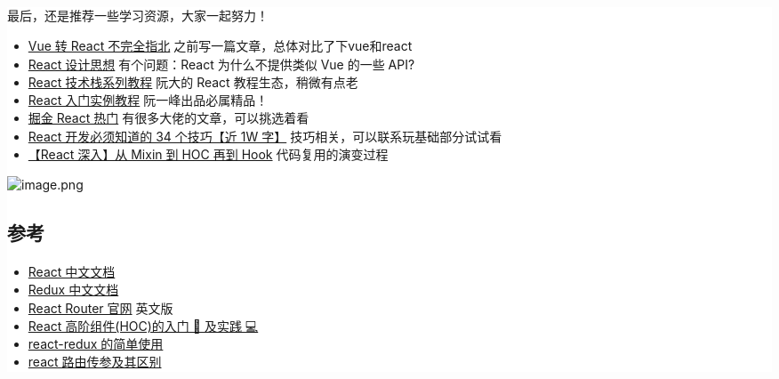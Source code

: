 最后，还是推荐一些学习资源，大家一起努力！

- [Vue 转 React 不完全指北](https://juejin.cn/post/6953482028188860424) 之前写一篇文章，总体对比了下vue和react
- [React 设计思想](https://github.com/react-guide/react-basic) 有个问题：React 为什么不提供类似 Vue 的一些 API?
- [React 技术栈系列教程](http://www.ruanyifeng.com/blog/2016/09/react-technology-stack.html) 阮大的 React 教程生态，稍微有点老
- [React 入门实例教程](http://www.ruanyifeng.com/blog/2015/03/react.html) 阮一峰出品必属精品！
- [掘金 React 热门](https://juejin.cn/tag/React.js?sort=hottest) 有很多大佬的文章，可以挑选着看
- [React 开发必须知道的 34 个技巧【近 1W 字】](https://juejin.cn/post/6844903993278201870) 技巧相关，可以联系玩基础部分试试看
- [【React 深入】从 Mixin 到 HOC 再到 Hook](https://juejin.cn/post/6844903815762673671) 代码复用的演变过程

![image.png](https://p6-juejin.byteimg.com/tos-cn-i-k3u1fbpfcp/a09efd5a6cff49f6bf5526f05947307c~tplv-k3u1fbpfcp-watermark.image)

## 参考

- [React 中文文档](https://zh-hans.reactjs.org/docs/getting-started.html)
- [Redux 中文文档](http://cn.redux.js.org/)
- [React Router 官网](https://reactrouter.com/web/guides/quick-start) 英文版
- [React 高阶组件(HOC)的入门 📖 及实践 💻](https://juejin.cn/post/6844904050236850184)
- [react-redux 的简单使用](https://zhuanlan.zhihu.com/p/62417038)
- [react 路由传参及其区别](https://segmentfault.com/a/1190000023554534)
